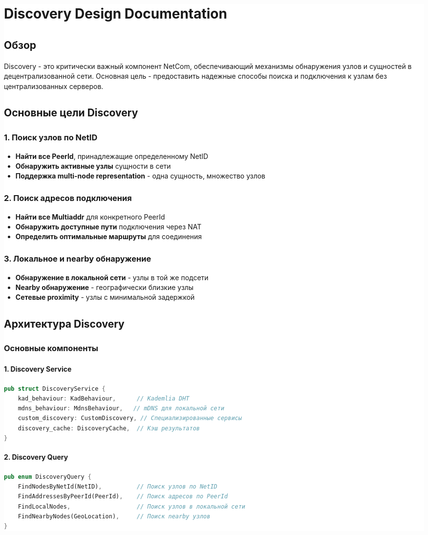 # Discovery Design Documentation

## Обзор

Discovery - это критически важный компонент NetCom, обеспечивающий механизмы обнаружения узлов и сущностей в децентрализованной сети. Основная цель - предоставить надежные способы поиска и подключения к узлам без централизованных серверов.

## Основные цели Discovery

### 1. Поиск узлов по NetID
- **Найти все PeerId**, принадлежащие определенному NetID
- **Обнаружить активные узлы** сущности в сети
- **Поддержка multi-node representation** - одна сущность, множество узлов

### 2. Поиск адресов подключения
- **Найти все Multiaddr** для конкретного PeerId
- **Обнаружить доступные пути** подключения через NAT
- **Определить оптимальные маршруты** для соединения

### 3. Локальное и nearby обнаружение
- **Обнаружение в локальной сети** - узлы в той же подсети
- **Nearby обнаружение** - географически близкие узлы
- **Сетевые proximity** - узлы с минимальной задержкой

## Архитектура Discovery

### Основные компоненты

#### 1. Discovery Service
```rust
pub struct DiscoveryService {
    kad_behaviour: KadBehaviour,      // Kademlia DHT
    mdns_behaviour: MdnsBehaviour,   // mDNS для локальной сети
    custom_discovery: CustomDiscovery, // Специализированные сервисы
    discovery_cache: DiscoveryCache,  // Кэш результатов
}
```

#### 2. Discovery Query
```rust
pub enum DiscoveryQuery {
    FindNodesByNetId(NetID),          // Поиск узлов по NetID
    FindAddressesByPeerId(PeerId),    // Поиск адресов по PeerId
    FindLocalNodes,                   // Поиск узлов в локальной сети
    FindNearbyNodes(GeoLocation),     // Поиск nearby узлов
}
```
